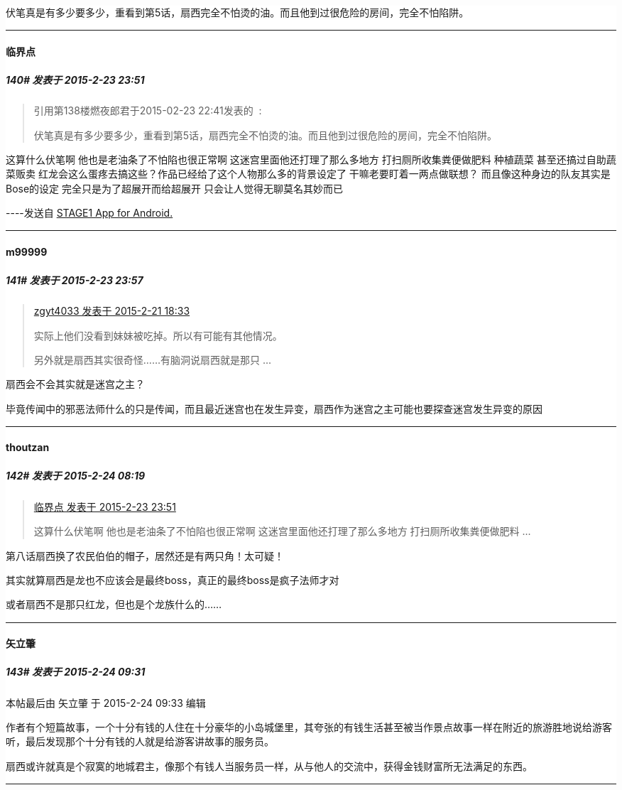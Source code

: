 伏笔真是有多少要多少，重看到第5话，扇西完全不怕烫的油。而且他到过很危险的房间，完全不怕陷阱。

*****

####  临界点  
##### 140#       发表于 2015-2-23 23:51

<blockquote>引用第138楼燃夜郎君于2015-02-23 22:41发表的  :

伏笔真是有多少要多少，重看到第5话，扇西完全不怕烫的油。而且他到过很危险的房间，完全不怕陷阱。</blockquote>
这算什么伏笔啊 他也是老油条了不怕陷也很正常啊 这迷宫里面他还打理了那么多地方 打扫厕所收集粪便做肥料 种植蔬菜 甚至还搞过自助蔬菜贩卖 红龙会这么蛋疼去搞这些？作品已经给了这个人物那么多的背景设定了 干嘛老要盯着一两点做联想？ 
而且像这种身边的队友其实是Bose的设定 完全只是为了超展开而给超展开 只会让人觉得无聊莫名其妙而已

----发送自 [STAGE1 App for Android.](http://stage1.5j4m.com/?1.17)

*****

####  m99999  
##### 141#       发表于 2015-2-23 23:57

<blockquote><a href="httphttps://bbs.saraba1st.com/2b/forum.php?mod=redirect&amp;goto=findpost&amp;pid=28136425&amp;ptid=1025007" target="_blank">zgyt4033 发表于 2015-2-21 18:33</a>

实际上他们没看到妹妹被吃掉。所以有可能有其他情况。

另外就是扇西其实很奇怪……有脑洞说扇西就是那只 ...</blockquote>
扇西会不会其实就是迷宫之主？

毕竟传闻中的邪恶法师什么的只是传闻，而且最近迷宫也在发生异变，扇西作为迷宫之主可能也要探查迷宫发生异变的原因

*****

####  thoutzan  
##### 142#       发表于 2015-2-24 08:19

<blockquote><a href="httphttps://bbs.saraba1st.com/2b/forum.php?mod=redirect&amp;goto=findpost&amp;pid=28156964&amp;ptid=1025007" target="_blank">临界点 发表于 2015-2-23 23:51</a>

这算什么伏笔啊 他也是老油条了不怕陷也很正常啊 这迷宫里面他还打理了那么多地方 打扫厕所收集粪便做肥料 ...</blockquote>
第八话扇西换了农民伯伯的帽子，居然还是有两只角！太可疑！

其实就算扇西是龙也不应该会是最终boss，真正的最终boss是疯子法师才对

或者扇西不是那只红龙，但也是个龙族什么的……

*****

####  矢立肇  
##### 143#       发表于 2015-2-24 09:31

 本帖最后由 矢立肇 于 2015-2-24 09:33 编辑 

作者有个短篇故事，一个十分有钱的人住在十分豪华的小岛城堡里，其夸张的有钱生活甚至被当作景点故事一样在附近的旅游胜地说给游客听，最后发现那个十分有钱的人就是给游客讲故事的服务员。

扇西或许就真是个寂寞的地城君主，像那个有钱人当服务员一样，从与他人的交流中，获得金钱财富所无法满足的东西。

*****
